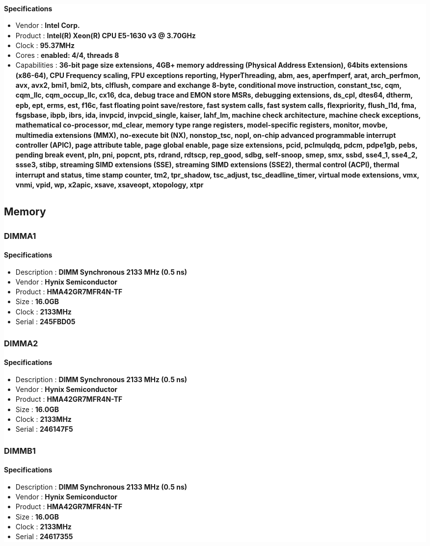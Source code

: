 
**Specifications**

- Vendor : **Intel Corp.**
- Product : **Intel(R) Xeon(R) CPU E5-1630 v3 @ 3.70GHz**
- Clock : **95.37MHz**
- Cores : **enabled: 4/4, threads 8**
- Capabilities : **36-bit page size extensions, 4GB+ memory addressing (Physical Address Extension), 64bits extensions (x86-64), CPU Frequency scaling, FPU exceptions reporting, HyperThreading, abm, aes, aperfmperf, arat, arch_perfmon, avx, avx2, bmi1, bmi2, bts, clflush, compare and exchange 8-byte, conditional move instruction, constant_tsc, cqm, cqm_llc, cqm_occup_llc, cx16, dca, debug trace and EMON store MSRs, debugging extensions, ds_cpl, dtes64, dtherm, epb, ept, erms, est, f16c, fast floating point save/restore, fast system calls, fast system calls, flexpriority, flush_l1d, fma, fsgsbase, ibpb, ibrs, ida, invpcid, invpcid_single, kaiser, lahf_lm, machine check architecture, machine check exceptions, mathematical co-processor, md_clear, memory type range registers, model-specific registers, monitor, movbe, multimedia extensions (MMX), no-execute bit (NX), nonstop_tsc, nopl, on-chip advanced programmable interrupt controller (APIC), page attribute table, page global enable, page size extensions, pcid, pclmulqdq, pdcm, pdpe1gb, pebs, pending break event, pln, pni, popcnt, pts, rdrand, rdtscp, rep_good, sdbg, self-snoop, smep, smx, ssbd, sse4_1, sse4_2, ssse3, stibp, streaming SIMD extensions (SSE), streaming SIMD extensions (SSE2), thermal control (ACPI), thermal interrupt and status, time stamp counter, tm2, tpr_shadow, tsc_adjust, tsc_deadline_timer, virtual mode extensions, vmx, vnmi, vpid, wp, x2apic, xsave, xsaveopt, xtopology, xtpr**

## Memory

### DIMMA1


**Specifications**

- Description : **DIMM Synchronous 2133 MHz (0.5 ns)**
- Vendor : **Hynix Semiconductor**
- Product : **HMA42GR7MFR4N-TF**
- Size : **16.0GB**
- Clock : **2133MHz**
- Serial : **245FBD05**

### DIMMA2


**Specifications**

- Description : **DIMM Synchronous 2133 MHz (0.5 ns)**
- Vendor : **Hynix Semiconductor**
- Product : **HMA42GR7MFR4N-TF**
- Size : **16.0GB**
- Clock : **2133MHz**
- Serial : **246147F5**

### DIMMB1


**Specifications**

- Description : **DIMM Synchronous 2133 MHz (0.5 ns)**
- Vendor : **Hynix Semiconductor**
- Product : **HMA42GR7MFR4N-TF**
- Size : **16.0GB**
- Clock : **2133MHz**
- Serial : **24617355**
